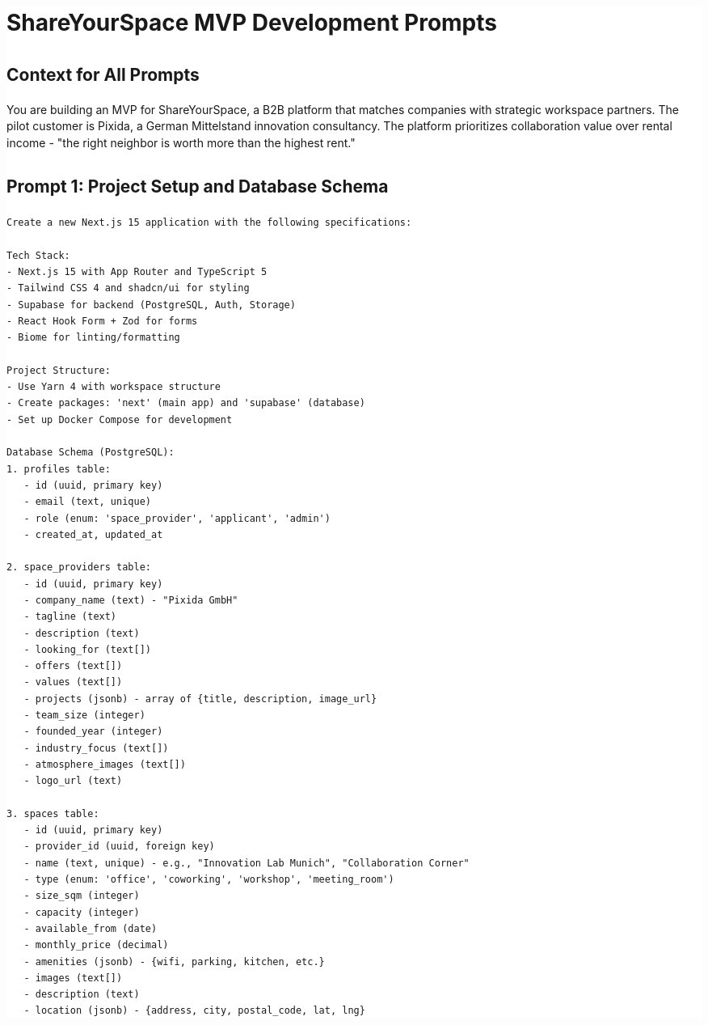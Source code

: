 # ShareYourSpace MVP Development Prompts

## Context for All Prompts

You are building an MVP for ShareYourSpace, a B2B platform that matches companies with strategic workspace partners. The pilot customer is Pixida, a German Mittelstand innovation consultancy. The platform prioritizes collaboration value over rental income - "the right neighbor is worth more than the highest rent."

## Prompt 1: Project Setup and Database Schema

```
Create a new Next.js 15 application with the following specifications:

Tech Stack:
- Next.js 15 with App Router and TypeScript 5
- Tailwind CSS 4 and shadcn/ui for styling
- Supabase for backend (PostgreSQL, Auth, Storage)
- React Hook Form + Zod for forms
- Biome for linting/formatting

Project Structure:
- Use Yarn 4 with workspace structure
- Create packages: 'next' (main app) and 'supabase' (database)
- Set up Docker Compose for development

Database Schema (PostgreSQL):
1. profiles table:
   - id (uuid, primary key)
   - email (text, unique)
   - role (enum: 'space_provider', 'applicant', 'admin')
   - created_at, updated_at

2. space_providers table:
   - id (uuid, primary key)
   - company_name (text) - "Pixida GmbH"
   - tagline (text)
   - description (text)
   - looking_for (text[])
   - offers (text[])
   - values (text[])
   - projects (jsonb) - array of {title, description, image_url}
   - team_size (integer)
   - founded_year (integer)
   - industry_focus (text[])
   - atmosphere_images (text[])
   - logo_url (text)

3. spaces table:
   - id (uuid, primary key)
   - provider_id (uuid, foreign key)
   - name (text, unique) - e.g., "Innovation Lab Munich", "Collaboration Corner"
   - type (enum: 'office', 'coworking', 'workshop', 'meeting_room')
   - size_sqm (integer)
   - capacity (integer)
   - available_from (date)
   - monthly_price (decimal)
   - amenities (jsonb) - {wifi, parking, kitchen, etc.}
   - images (text[])
   - description (text)
   - location (jsonb) - {address, city, postal_code, lat, lng}

```